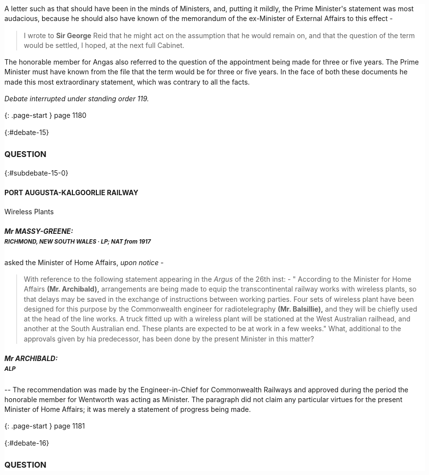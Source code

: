 A letter such as that should have been in the minds of Ministers, and, putting it mildly, the Prime Minister's statement was most audacious, because he should also have known of the memorandum of the ex-Minister of External Affairs to this effect - 

  >I wrote to  **Sir George**  Reid that he might act on the assumption that he would remain on, and that the question of the term would be settled, I hoped, at the next full Cabinet. 

The honorable member for Angas also referred to the question of the appointment being made for three or five years. The Prime Minister must have known from the file that the term would be for three or five years. In the face of both these documents he made this most extraordinary statement, which was contrary to all the facts. 


 *Debate interrupted under standing order 119.* 


{: .page-start }
page 1180

{:#debate-15}
### QUESTION

{:#subdebate-15-0}
#### PORT AUGUSTA-KALGOORLIE RAILWAY

Wireless Plants

##### Mr MASSY-GREENE:<br><small class="text-muted">RICHMOND, NEW SOUTH WALES &middot; LP; NAT from 1917</small>

asked the Minister of Home Affairs,  *upon notice -* 

  >With reference to the following statement appearing in the  *Argus*  of the 26th inst: - " According to the Minister for Home Affairs  **(Mr. Archibald),**  arrangements are being made to equip the transcontinental railway works with wireless plants, so that delays may be saved in the exchange of instructions between working parties. Four sets of wireless plant have been designed for this purpose by the Commonwealth engineer for radiotelegraphy  **(Mr. Balsillie),**  and they will be chiefly used at the head of the line works. A truck fitted up with a wireless plant will be stationed at the West Australian railhead, and another at the South Australian end. These plants are expected to be at work in a few weeks." What, additional to the approvals given by hia predecessor, has been done by the present Minister in this matter? 

##### Mr ARCHIBALD:<br><small class="text-muted">ALP</small>

-- The recommendation was made by the Engineer-in-Chief for Commonwealth Railways and approved during the period the honorable member for Wentworth was acting as Minister. The paragraph did not claim any particular virtues for the present Minister of Home Affairs; it was merely a statement of progress being made. 

{: .page-start }
page 1181

{:#debate-16}
### QUESTION
